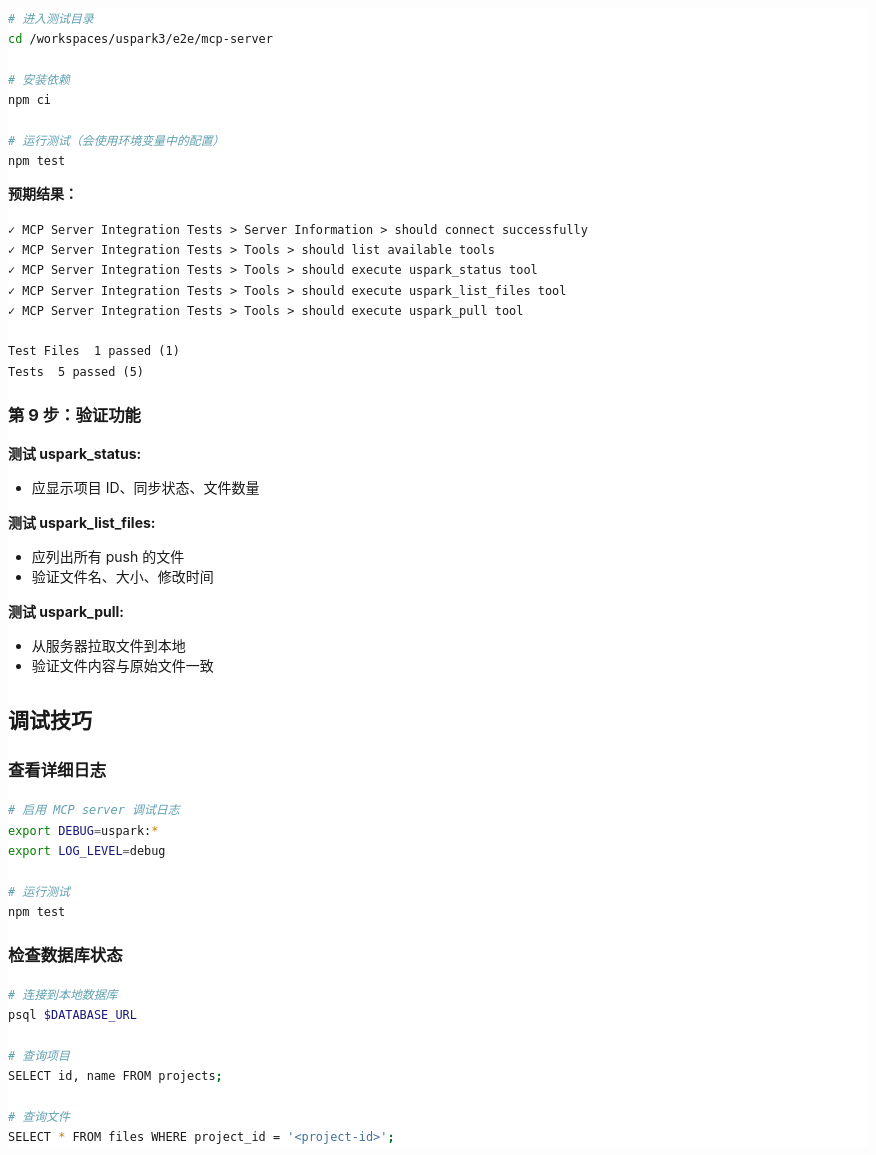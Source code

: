 ```bash
# 进入测试目录
cd /workspaces/uspark3/e2e/mcp-server

# 安装依赖
npm ci

# 运行测试（会使用环境变量中的配置）
npm test
```

**预期结果：**
```
✓ MCP Server Integration Tests > Server Information > should connect successfully
✓ MCP Server Integration Tests > Tools > should list available tools
✓ MCP Server Integration Tests > Tools > should execute uspark_status tool
✓ MCP Server Integration Tests > Tools > should execute uspark_list_files tool
✓ MCP Server Integration Tests > Tools > should execute uspark_pull tool

Test Files  1 passed (1)
Tests  5 passed (5)
```

### 第 9 步：验证功能

**测试 uspark_status:**
- 应显示项目 ID、同步状态、文件数量

**测试 uspark_list_files:**
- 应列出所有 push 的文件
- 验证文件名、大小、修改时间

**测试 uspark_pull:**
- 从服务器拉取文件到本地
- 验证文件内容与原始文件一致

## 调试技巧

### 查看详细日志

```bash
# 启用 MCP server 调试日志
export DEBUG=uspark:*
export LOG_LEVEL=debug

# 运行测试
npm test
```

### 检查数据库状态

```bash
# 连接到本地数据库
psql $DATABASE_URL

# 查询项目
SELECT id, name FROM projects;

# 查询文件
SELECT * FROM files WHERE project_id = '<project-id>';
```
